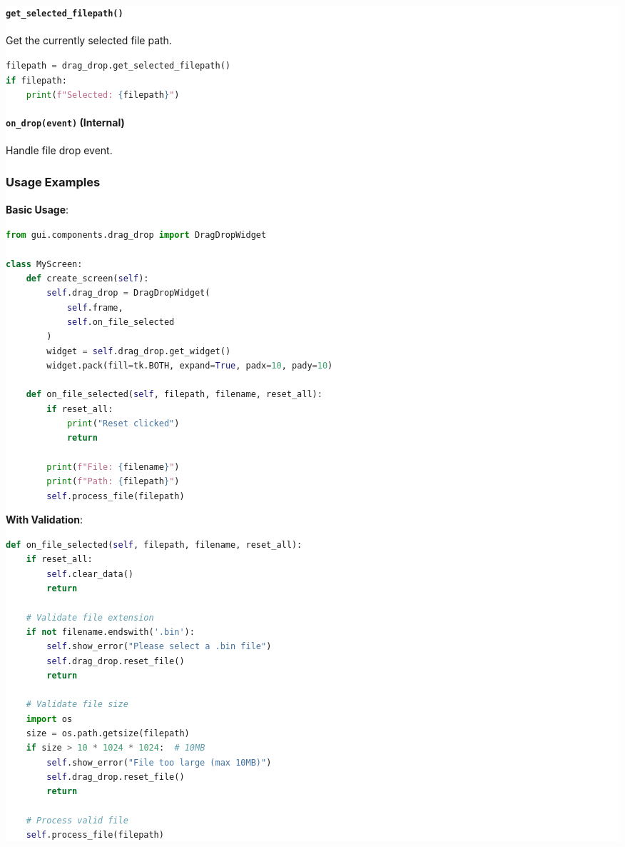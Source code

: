 #### `get_selected_filepath()`

Get the currently selected file path.

```python
filepath = drag_drop.get_selected_filepath()
if filepath:
    print(f"Selected: {filepath}")
```

#### `on_drop(event)` (Internal)

Handle file drop event.

### Usage Examples

**Basic Usage**:

```python
from gui.components.drag_drop import DragDropWidget

class MyScreen:
    def create_screen(self):
        self.drag_drop = DragDropWidget(
            self.frame,
            self.on_file_selected
        )
        widget = self.drag_drop.get_widget()
        widget.pack(fill=tk.BOTH, expand=True, padx=10, pady=10)

    def on_file_selected(self, filepath, filename, reset_all):
        if reset_all:
            print("Reset clicked")
            return

        print(f"File: {filename}")
        print(f"Path: {filepath}")
        self.process_file(filepath)
```

**With Validation**:

```python
def on_file_selected(self, filepath, filename, reset_all):
    if reset_all:
        self.clear_data()
        return

    # Validate file extension
    if not filename.endswith('.bin'):
        self.show_error("Please select a .bin file")
        self.drag_drop.reset_file()
        return

    # Validate file size
    import os
    size = os.path.getsize(filepath)
    if size > 10 * 1024 * 1024:  # 10MB
        self.show_error("File too large (max 10MB)")
        self.drag_drop.reset_file()
        return

    # Process valid file
    self.process_file(filepath)
```
